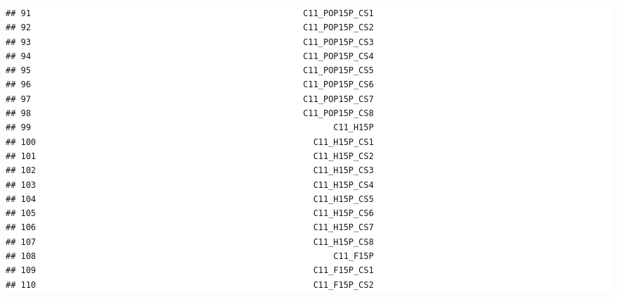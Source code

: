     ## 91                                                      C11_POP15P_CS1
    ## 92                                                      C11_POP15P_CS2
    ## 93                                                      C11_POP15P_CS3
    ## 94                                                      C11_POP15P_CS4
    ## 95                                                      C11_POP15P_CS5
    ## 96                                                      C11_POP15P_CS6
    ## 97                                                      C11_POP15P_CS7
    ## 98                                                      C11_POP15P_CS8
    ## 99                                                            C11_H15P
    ## 100                                                       C11_H15P_CS1
    ## 101                                                       C11_H15P_CS2
    ## 102                                                       C11_H15P_CS3
    ## 103                                                       C11_H15P_CS4
    ## 104                                                       C11_H15P_CS5
    ## 105                                                       C11_H15P_CS6
    ## 106                                                       C11_H15P_CS7
    ## 107                                                       C11_H15P_CS8
    ## 108                                                           C11_F15P
    ## 109                                                       C11_F15P_CS1
    ## 110                                                       C11_F15P_CS2